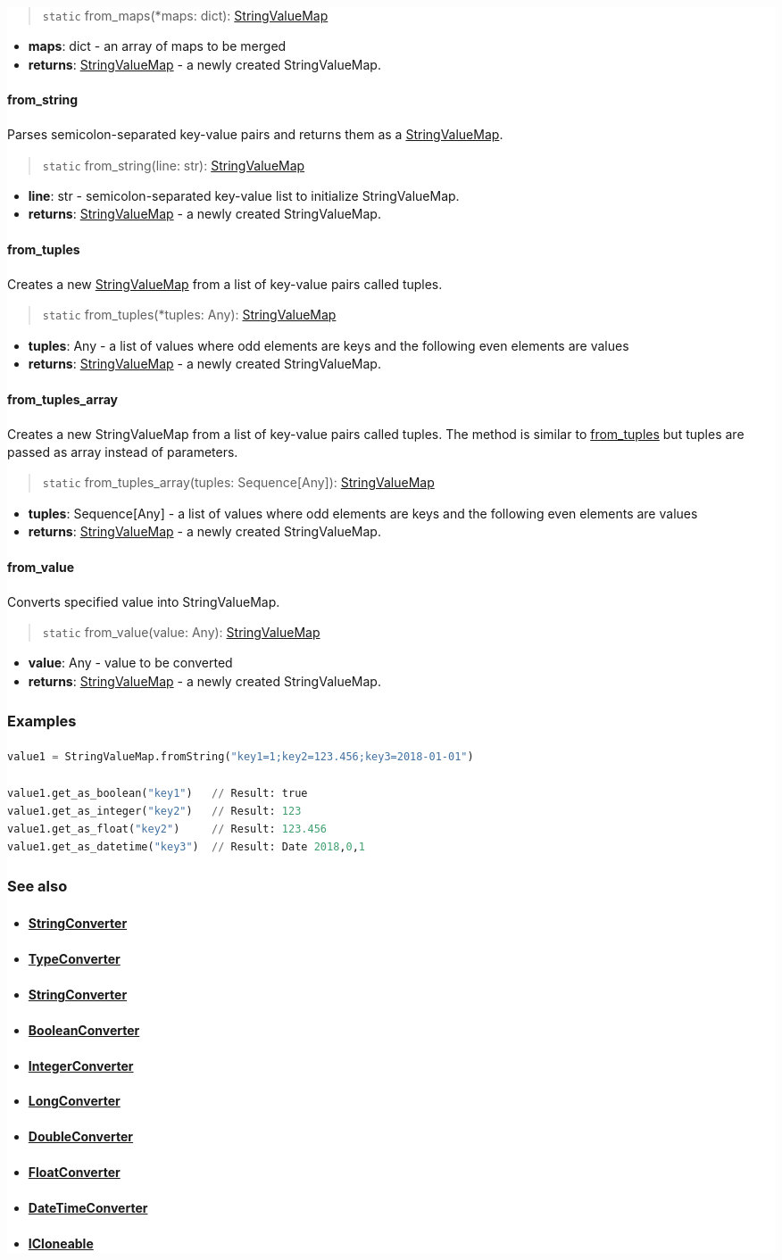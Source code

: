 > `static` from_maps(*maps: dict): [StringValueMap](../string_value_map) 

- **maps**: dict - an array of maps to be merged
- **returns**: [StringValueMap](../string_value_map) - a newly created StringValueMap.


#### from_string
Parses semicolon-separated key-value pairs and returns them as a [StringValueMap](../string_value_map).

> `static` from_string(line: str): [StringValueMap](../string_value_map) 

- **line**: str - semicolon-separated key-value list to initialize StringValueMap.
- **returns**: [StringValueMap](../string_value_map) - a newly created StringValueMap.


#### from_tuples
Creates a new [StringValueMap](../string_value_map) from a list of key-value pairs called tuples.

> `static` from_tuples(*tuples: Any): [StringValueMap](../string_value_map)

- **tuples**: Any - a list of values where odd elements are keys and the following even elements are values
- **returns**: [StringValueMap](../string_value_map) - a newly created StringValueMap.


#### from_tuples_array
Creates a new StringValueMap from a list of key-value pairs called tuples.
The method is similar to [from_tuples](#from_tuples) but tuples are passed as array instead of parameters.

> `static` from_tuples_array(tuples: Sequence[Any]): [StringValueMap](../string_value_map)

- **tuples**: Sequence[Any] - a list of values where odd elements are keys and the following even elements are values
- **returns**: [StringValueMap](../string_value_map) - a newly created StringValueMap.

#### from_value
Converts specified value into StringValueMap.

> `static` from_value(value: Any): [StringValueMap](../string_value_map)

- **value**: Any - value to be converted
- **returns**: [StringValueMap](../string_value_map) - a newly created StringValueMap.

### Examples
```python
value1 = StringValueMap.fromString("key1=1;key2=123.456;key3=2018-01-01")

value1.get_as_boolean("key1")   // Result: true
value1.get_as_integer("key2")   // Result: 123
value1.get_as_float("key2")     // Result: 123.456
value1.get_as_datetime("key3")  // Result: Date 2018,0,1
```

### See also
- #### [StringConverter](../../convert/string_converter)
- #### [TypeConverter](../../convert/type_converter)
- #### [StringConverter](../../convert/string_converter)
- #### [BooleanConverter](../../convert/boolean_converter)
- #### [IntegerConverter](../../convert/integer_converter)
- #### [LongConverter](../../convert/long_converter)
- #### [DoubleConverter](../../convert/double_converter)
- #### [FloatConverter](../../convert/float_converter)
- #### [DateTimeConverter](../../convert/date_time_converter)
- #### [ICloneable](../icloneable)
